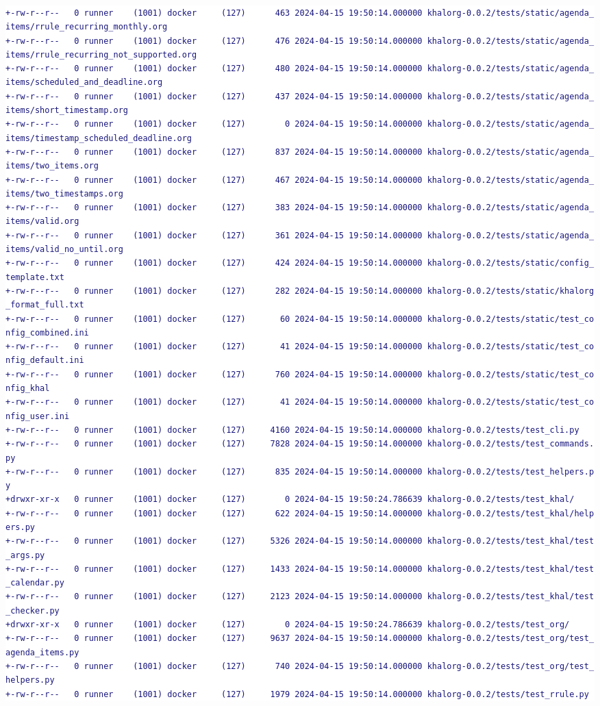 ```diff
+-rw-r--r--   0 runner    (1001) docker     (127)      463 2024-04-15 19:50:14.000000 khalorg-0.0.2/tests/static/agenda_items/rrule_recurring_monthly.org
+-rw-r--r--   0 runner    (1001) docker     (127)      476 2024-04-15 19:50:14.000000 khalorg-0.0.2/tests/static/agenda_items/rrule_recurring_not_supported.org
+-rw-r--r--   0 runner    (1001) docker     (127)      480 2024-04-15 19:50:14.000000 khalorg-0.0.2/tests/static/agenda_items/scheduled_and_deadline.org
+-rw-r--r--   0 runner    (1001) docker     (127)      437 2024-04-15 19:50:14.000000 khalorg-0.0.2/tests/static/agenda_items/short_timestamp.org
+-rw-r--r--   0 runner    (1001) docker     (127)        0 2024-04-15 19:50:14.000000 khalorg-0.0.2/tests/static/agenda_items/timestamp_scheduled_deadline.org
+-rw-r--r--   0 runner    (1001) docker     (127)      837 2024-04-15 19:50:14.000000 khalorg-0.0.2/tests/static/agenda_items/two_items.org
+-rw-r--r--   0 runner    (1001) docker     (127)      467 2024-04-15 19:50:14.000000 khalorg-0.0.2/tests/static/agenda_items/two_timestamps.org
+-rw-r--r--   0 runner    (1001) docker     (127)      383 2024-04-15 19:50:14.000000 khalorg-0.0.2/tests/static/agenda_items/valid.org
+-rw-r--r--   0 runner    (1001) docker     (127)      361 2024-04-15 19:50:14.000000 khalorg-0.0.2/tests/static/agenda_items/valid_no_until.org
+-rw-r--r--   0 runner    (1001) docker     (127)      424 2024-04-15 19:50:14.000000 khalorg-0.0.2/tests/static/config_template.txt
+-rw-r--r--   0 runner    (1001) docker     (127)      282 2024-04-15 19:50:14.000000 khalorg-0.0.2/tests/static/khalorg_format_full.txt
+-rw-r--r--   0 runner    (1001) docker     (127)       60 2024-04-15 19:50:14.000000 khalorg-0.0.2/tests/static/test_config_combined.ini
+-rw-r--r--   0 runner    (1001) docker     (127)       41 2024-04-15 19:50:14.000000 khalorg-0.0.2/tests/static/test_config_default.ini
+-rw-r--r--   0 runner    (1001) docker     (127)      760 2024-04-15 19:50:14.000000 khalorg-0.0.2/tests/static/test_config_khal
+-rw-r--r--   0 runner    (1001) docker     (127)       41 2024-04-15 19:50:14.000000 khalorg-0.0.2/tests/static/test_config_user.ini
+-rw-r--r--   0 runner    (1001) docker     (127)     4160 2024-04-15 19:50:14.000000 khalorg-0.0.2/tests/test_cli.py
+-rw-r--r--   0 runner    (1001) docker     (127)     7828 2024-04-15 19:50:14.000000 khalorg-0.0.2/tests/test_commands.py
+-rw-r--r--   0 runner    (1001) docker     (127)      835 2024-04-15 19:50:14.000000 khalorg-0.0.2/tests/test_helpers.py
+drwxr-xr-x   0 runner    (1001) docker     (127)        0 2024-04-15 19:50:24.786639 khalorg-0.0.2/tests/test_khal/
+-rw-r--r--   0 runner    (1001) docker     (127)      622 2024-04-15 19:50:14.000000 khalorg-0.0.2/tests/test_khal/helpers.py
+-rw-r--r--   0 runner    (1001) docker     (127)     5326 2024-04-15 19:50:14.000000 khalorg-0.0.2/tests/test_khal/test_args.py
+-rw-r--r--   0 runner    (1001) docker     (127)     1433 2024-04-15 19:50:14.000000 khalorg-0.0.2/tests/test_khal/test_calendar.py
+-rw-r--r--   0 runner    (1001) docker     (127)     2123 2024-04-15 19:50:14.000000 khalorg-0.0.2/tests/test_khal/test_checker.py
+drwxr-xr-x   0 runner    (1001) docker     (127)        0 2024-04-15 19:50:24.786639 khalorg-0.0.2/tests/test_org/
+-rw-r--r--   0 runner    (1001) docker     (127)     9637 2024-04-15 19:50:14.000000 khalorg-0.0.2/tests/test_org/test_agenda_items.py
+-rw-r--r--   0 runner    (1001) docker     (127)      740 2024-04-15 19:50:14.000000 khalorg-0.0.2/tests/test_org/test_helpers.py
+-rw-r--r--   0 runner    (1001) docker     (127)     1979 2024-04-15 19:50:14.000000 khalorg-0.0.2/tests/test_rrule.py
```
